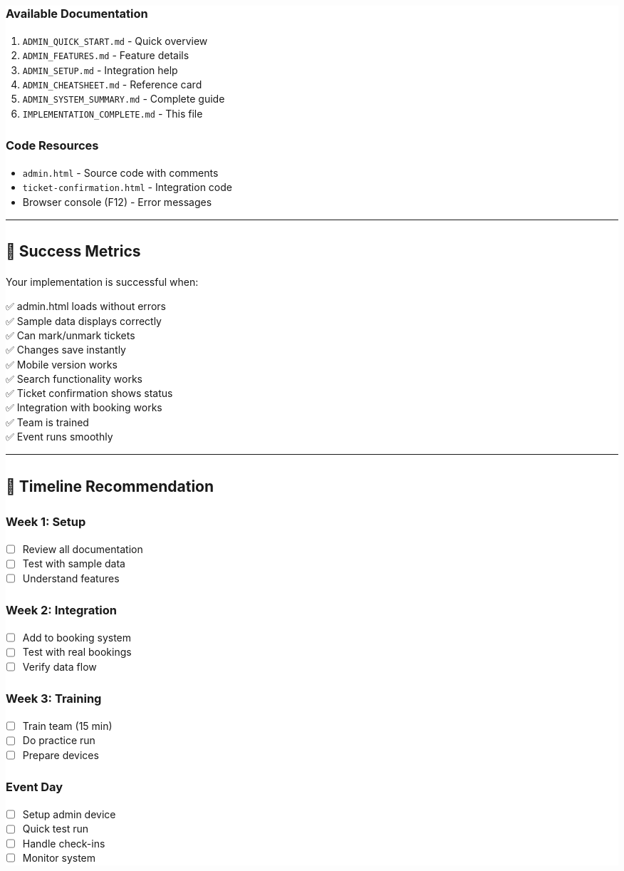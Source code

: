 ### Available Documentation
1. `ADMIN_QUICK_START.md` - Quick overview
2. `ADMIN_FEATURES.md` - Feature details
3. `ADMIN_SETUP.md` - Integration help
4. `ADMIN_CHEATSHEET.md` - Reference card
5. `ADMIN_SYSTEM_SUMMARY.md` - Complete guide
6. `IMPLEMENTATION_COMPLETE.md` - This file

### Code Resources
- `admin.html` - Source code with comments
- `ticket-confirmation.html` - Integration code
- Browser console (F12) - Error messages

---

## 🎯 Success Metrics

Your implementation is successful when:

✅ admin.html loads without errors  
✅ Sample data displays correctly  
✅ Can mark/unmark tickets  
✅ Changes save instantly  
✅ Mobile version works  
✅ Search functionality works  
✅ Ticket confirmation shows status  
✅ Integration with booking works  
✅ Team is trained  
✅ Event runs smoothly  

---

## 📅 Timeline Recommendation

### Week 1: Setup
- [ ] Review all documentation
- [ ] Test with sample data
- [ ] Understand features

### Week 2: Integration
- [ ] Add to booking system
- [ ] Test with real bookings
- [ ] Verify data flow

### Week 3: Training
- [ ] Train team (15 min)
- [ ] Do practice run
- [ ] Prepare devices

### Event Day
- [ ] Setup admin device
- [ ] Quick test run
- [ ] Handle check-ins
- [ ] Monitor system
